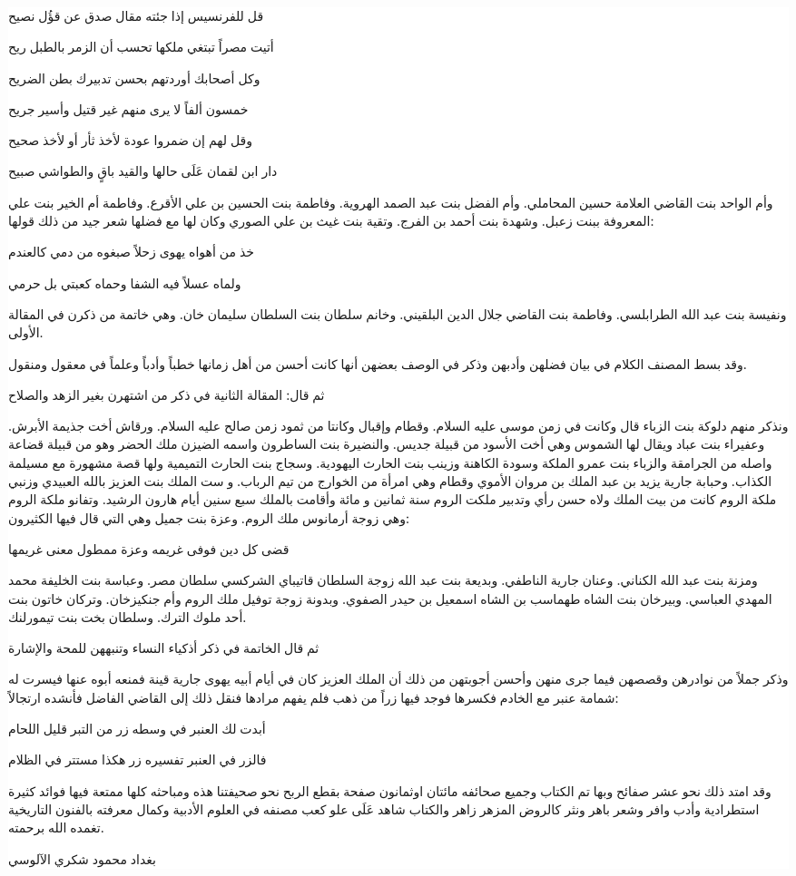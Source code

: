  قل للفرنسيس إذا جئته   مقال صدق عن قؤُل نصيح  

 أتيت مصراً تبتغي ملكها   تحسب أن الزمر بالطبل ريح  

 وكل أصحابك أوردتهم   بحسن تدبيرك بطن الضريح  

 خمسون ألفاً لا يرى منهم   غير قتيل وأسير جريح  

 وقل لهم إن ضمروا عودة   لأخذ ثأر أو لأخذ صحيح  

 دار ابن لقمان عَلَى حالها   والقيد باقٍ والطواشي صبيح  

 وأم الواحد بنت القاضي العلامة حسين المحاملي. وأم الفضل بنت عبد الصمد الهروية. وفاطمة بنت الحسين بن علي الأقرع. وفاطمة أم الخير بنت علي المعروفة ببنت زعبل. وشهدة بنت أحمد بن الفرج. وتقية بنت غيث بن علي الصوري وكان لها مع فضلها شعر جيد من ذلك قولها: 

 خذ من أهواه يهوى زحلاً   صبغوه من دمي كالعندم  

 ولماه عسلاً فيه الشفا   وحماه كعبتي بل حرمي  

 ونفيسة بنت عبد الله الطرابلسي. وفاطمة بنت القاضي جلال الدين البلقيني. وخانم سلطان بنت السلطان سليمان خان. وهي خاتمة من ذكرن في المقالة الأولى. 

 وقد بسط المصنف الكلام في بيان فضلهن وأدبهن وذكر في الوصف بعضهن أنها كانت أحسن من أهل زمانها خطباً وأدباً وعلماً في معقول ومنقول. 

 ثم قال: المقالة الثانية في ذكر من اشتهرن بغير الزهد والصلاح 

 ونذكر منهم دلوكة بنت الزباء قال وكانت في زمن موسى عليه السلام. وقطام وإقبال وكانتا من ثمود زمن صالح عليه السلام. ورقاش أخت جذيمة الأبرش. وعفيراء بنت عباد ويقال   لها الشموس وهي أخت الأسود من قبيلة جديس. والنضيرة بنت الساطرون واسمه الضيزن ملك الحضر وهو من قبيلة قضاعة واصله من الجرامقة والزباء بنت عمرو الملكة وسودة الكاهنة وزينب بنت الحارث اليهودية. وسجاج بنت الحارث التميمية ولها قصة مشهورة مع مسيلمة الكذاب. وحبابة جارية يزيد بن عبد الملك بن مروان الأموي وقطام وهي امرأة من الخوارج من تيم الرباب. و  ست  الملك بنت العزيز بالله العبيدي وزنبي ملكة الروم كانت من بيت الملك ولاه حسن رأي وتدبير ملكت الروم سنة  ثمانين  و  مائة  وأقامت بالملك  سبع  سنين أيام هارون الرشيد. وتفانو ملكة الروم وهي زوجة أرمانوس ملك الروم. وعزة بنت جميل وهي التي قال فيها الكثيرون: 

 قضى كل دين فوفى غريمه   وعزة ممطول معنى غريمها  

 ومزنة بنت عبد الله الكناني. وعنان جارية الناطفي. وبديعة بنت عبد الله زوجة السلطان قاتيباي الشركسي سلطان مصر. وعباسة بنت الخليفة محمد المهدي العباسي. وبيرخان بنت الشاه طهماسب بن الشاه اسمعيل بن حيدر الصفوي. وبدونة زوجة توفيل ملك الروم وأم جنكيزخان. وتركان خاتون بنت  أحد  ملوك الترك. وسلطان بخت بنت تيمورلنك. 

 ثم قال الخاتمة في ذكر أذكياء النساء وتنبههن للمحة والإشارة 

 وذكر جملاً من نوادرهن وقصصهن فيما جرى منهن وأحسن أجوبتهن من ذلك أن الملك العزيز كان في أيام أبيه يهوى جارية قينة فمنعه أبوه عنها فيسرت له شمامة عنبر مع الخادم فكسرها فوجد فيها زراً من ذهب فلم يفهم مرادها فنقل ذلك إلى القاضي الفاضل فأنشده ارتجالاً: 

 أبدت لك العنبر في وسطه   زر من التبر قليل اللحام  

 فالزر في العنبر تفسيره   زر هكذا مستتر في الظلام  

 وقد امتد ذلك نحو  عشر  صفائح وبها تم الكتاب وجميع صحائفه  مائتان  اوثمانون صفحة بقطع الربح نحو صحيفتنا هذه ومباحثه كلها ممتعة فيها فوائد كثيرة استطرادية وأدب وافر وشعر باهر ونثر كالروض المزهر زاهر والكتاب شاهد عَلَى علو كعب مصنفه في العلوم الأدبية وكمال معرفته بالفنون التاريخية تغمده الله برحمته. 

 بغداد   محمود  شكري  الآلوسي 
 
